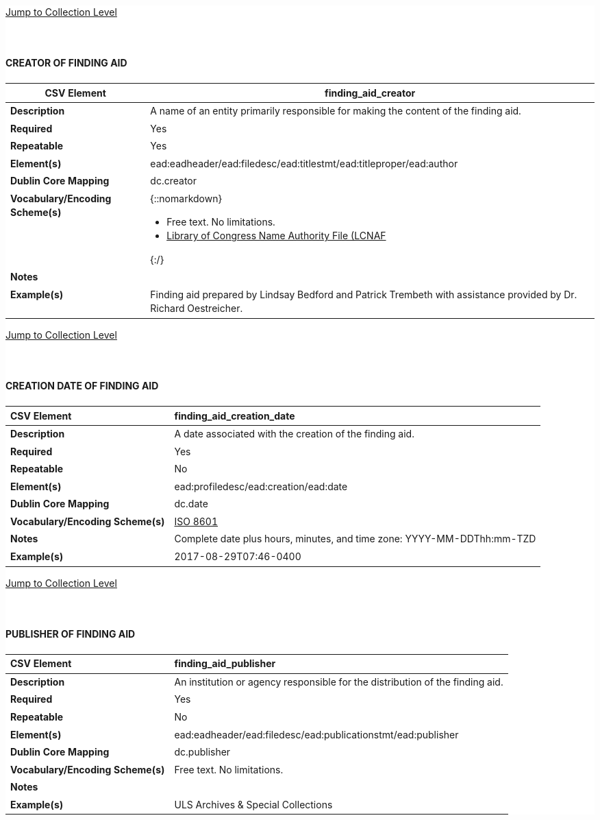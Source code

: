 [Jump to Collection Level](#collection-level)

&nbsp;

#### CREATOR OF FINDING AID

|CSV Element|finding_aid_creator|
|---|---|
|**Description**|A name of an entity primarily responsible for making the content of the finding aid.|
|**Required**|Yes|
|**Repeatable**|Yes|
|**Element(s)**|ead:eadheader/ead:filedesc/ead:titlestmt/ead:titleproper/ead:author|
|**Dublin Core Mapping**|dc.creator|
|**Vocabulary/Encoding Scheme(s)**|{::nomarkdown}<ul><li>Free text. No limitations.</li></li><li><a href="https://id.loc.gov/authorities/names.html" target="_blank">Library of Congress Name Authority File (LCNAF</a></li></ul>{:/}|
|**Notes**||
|**Example(s)**|Finding aid prepared by Lindsay Bedford and Patrick Trembeth with assistance provided by Dr. Richard Oestreicher.|

[Jump to Collection Level](#collection-level)

&nbsp;

#### CREATION DATE OF FINDING AID

|CSV Element|finding_aid_creation_date|
|:---|:---|
|**Description**|A date associated with the creation of the finding aid.|
|**Required**|Yes|
|**Repeatable**|No|
|**Element(s)**|ead:profiledesc/ead:creation/ead:date|
|**Dublin Core Mapping**|dc.date|
|**Vocabulary/Encoding Scheme(s)**|[ISO 8601](https://www.iso.org/iso-8601-date-and-time-format.html)|
|**Notes**|Complete date plus hours, minutes, and time zone: YYYY-MM-DDThh:mm-TZD|
|**Example(s)**|2017-08-29T07:46-0400|

[Jump to Collection Level](#collection-level)

&nbsp;

#### PUBLISHER OF FINDING AID

|CSV Element|finding_aid_publisher|
|:---|:---|
|**Description**|An institution or agency responsible for the distribution of the finding aid.|
|**Required**|Yes|
|**Repeatable**|No|
|**Element(s)**|ead:eadheader/ead:filedesc/ead:publicationstmt/ead:publisher|
|**Dublin Core Mapping**|dc.publisher|
|**Vocabulary/Encoding Scheme(s)**|Free text. No limitations.|
|**Notes**||
|**Example(s)**|ULS Archives &amp; Special Collections|
